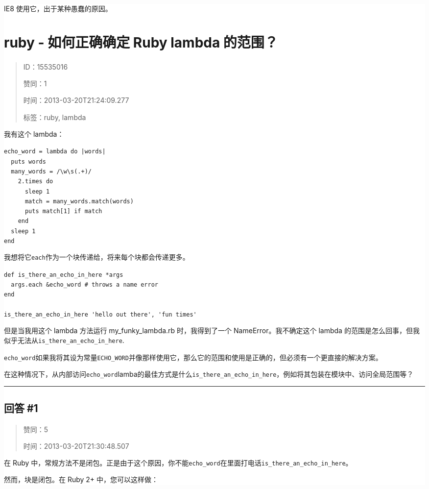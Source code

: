 IE8 使用它，出于某种愚蠢的原因。

# ruby - 如何正确确定 Ruby lambda 的范围？

> ID：15535016
> 
> 赞同：1
> 
> 时间：2013-03-20T21:24:09.277
> 
> 标签：ruby, lambda

我有这个 lambda：

```
echo_word = lambda do |words|
  puts words
  many_words = /\w\s(.+)/
    2.times do
      sleep 1
      match = many_words.match(words)
      puts match[1] if match
    end
  sleep 1
end 
```

我想将它`each`作为一个块传递给，将来每个块都会传递更多。

```
def is_there_an_echo_in_here *args
  args.each &echo_word # throws a name error
end

is_there_an_echo_in_here 'hello out there', 'fun times' 
```

但是当我用这个 lambda 方法运行 my_funky_lambda.rb 时，我得到了一个 NameError。我不确定这个 lambda 的范围是怎么回事，但我似乎无法从`is_there_an_echo_in_here`.

`echo_word`如果我将其设为常量`ECHO_WORD`并像那样使用它，那么它的范围和使用是正确的，但必须有一个更直接的解决方案。

在这种情况下，从内部访问`echo_word`lamba的最佳方式是什么`is_there_an_echo_in_here`，例如将其包装在模块中、访问全局范围等？

* * *

## 回答 #1

> 赞同：5
> 
> 时间：2013-03-20T21:30:48.507

在 Ruby 中，常规方法不是闭包。正是由于这个原因，你不能`echo_word`在里面打电话`is_there_an_echo_in_here`。

然而，块是闭包。在 Ruby 2+ 中，您可以这样做：

